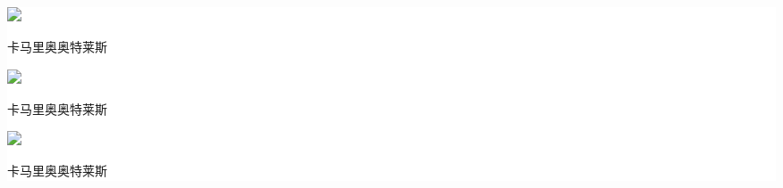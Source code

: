 ![](https://s.tuniu.net/qn/image/4c81c8ac65aec457d37b3991cdb81691/af95eaf7-96ab-474d-daa3-f0f3887ca5dd.jpg?imageView2/2/w/800/h/0)

卡马里奥奥特莱斯

![](https://s.tuniu.net/qn/image/4c81c8ac65aec457d37b3991cdb81691/624f27f6-678a-4f50-82f3-0341dea1d68e.jpg?imageView2/2/w/800/h/0)

卡马里奥奥特莱斯

![](https://s.tuniu.net/qn/image/4c81c8ac65aec457d37b3991cdb81691/a7b32f7e-3420-41e6-eff3-3c17d13d955b.jpg?imageView2/2/w/800/h/0)

卡马里奥奥特莱斯

